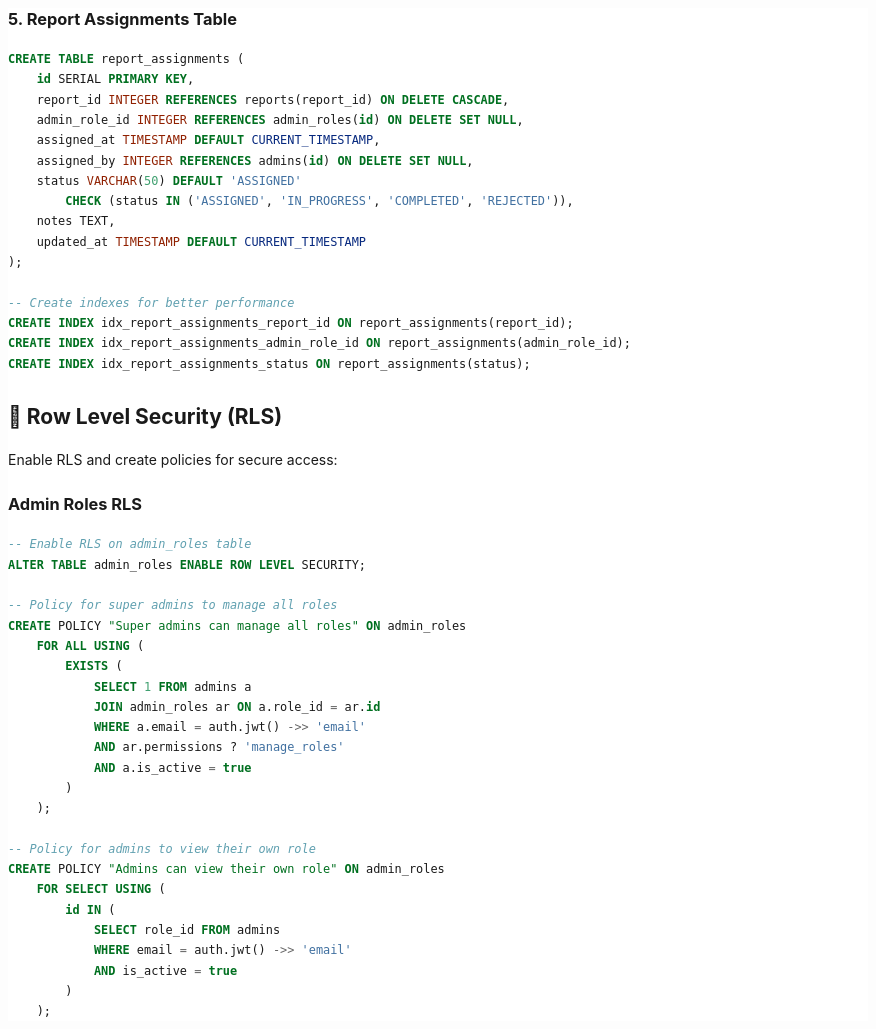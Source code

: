 ### 5. Report Assignments Table

```sql
CREATE TABLE report_assignments (
    id SERIAL PRIMARY KEY,
    report_id INTEGER REFERENCES reports(report_id) ON DELETE CASCADE,
    admin_role_id INTEGER REFERENCES admin_roles(id) ON DELETE SET NULL,
    assigned_at TIMESTAMP DEFAULT CURRENT_TIMESTAMP,
    assigned_by INTEGER REFERENCES admins(id) ON DELETE SET NULL,
    status VARCHAR(50) DEFAULT 'ASSIGNED' 
        CHECK (status IN ('ASSIGNED', 'IN_PROGRESS', 'COMPLETED', 'REJECTED')),
    notes TEXT,
    updated_at TIMESTAMP DEFAULT CURRENT_TIMESTAMP
);

-- Create indexes for better performance
CREATE INDEX idx_report_assignments_report_id ON report_assignments(report_id);
CREATE INDEX idx_report_assignments_admin_role_id ON report_assignments(admin_role_id);
CREATE INDEX idx_report_assignments_status ON report_assignments(status);
```

## 🔐 Row Level Security (RLS)

Enable RLS and create policies for secure access:

### Admin Roles RLS

```sql
-- Enable RLS on admin_roles table
ALTER TABLE admin_roles ENABLE ROW LEVEL SECURITY;

-- Policy for super admins to manage all roles
CREATE POLICY "Super admins can manage all roles" ON admin_roles
    FOR ALL USING (
        EXISTS (
            SELECT 1 FROM admins a
            JOIN admin_roles ar ON a.role_id = ar.id
            WHERE a.email = auth.jwt() ->> 'email'
            AND ar.permissions ? 'manage_roles'
            AND a.is_active = true
        )
    );

-- Policy for admins to view their own role
CREATE POLICY "Admins can view their own role" ON admin_roles
    FOR SELECT USING (
        id IN (
            SELECT role_id FROM admins
            WHERE email = auth.jwt() ->> 'email'
            AND is_active = true
        )
    );
```
